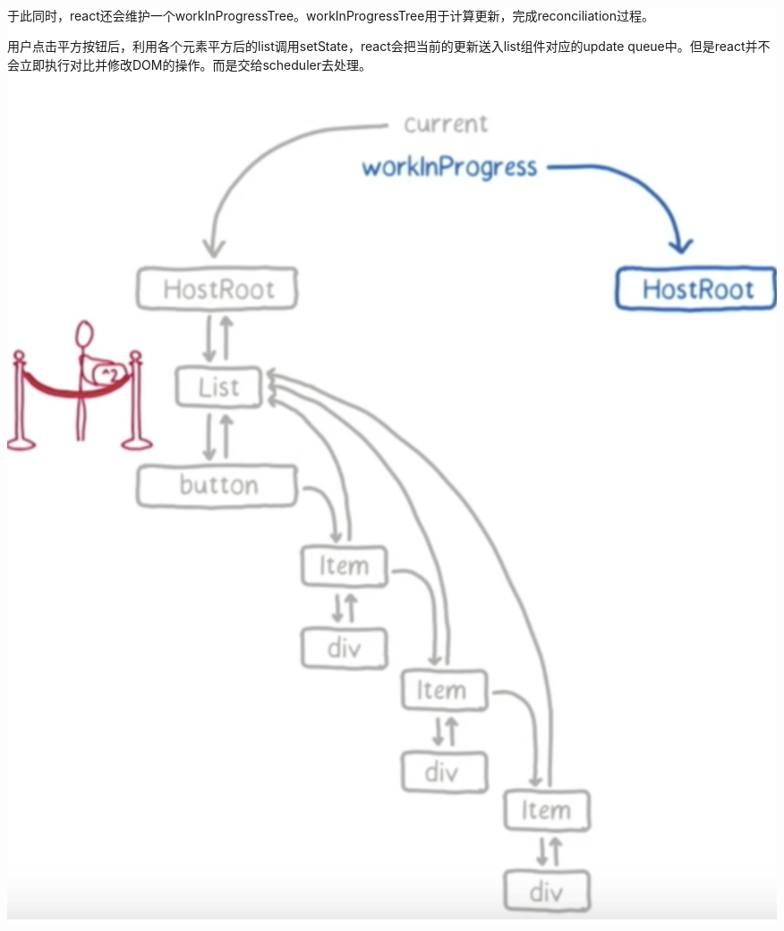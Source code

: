 于此同时，react还会维护一个workInProgressTree。workInProgressTree用于计算更新，完成reconciliation过程。

用户点击平方按钮后，利用各个元素平方后的list调用setState，react会把当前的更新送入list组件对应的update queue中。但是react并不会立即执行对比并修改DOM的操作。而是交给scheduler去处理。

![filber](../images/react/filber6.png)
